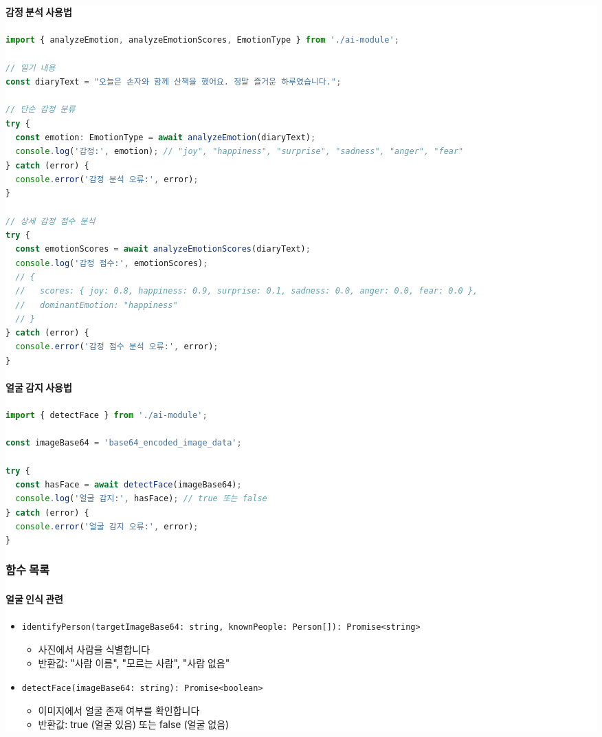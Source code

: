 #### 감정 분석 사용법

```typescript
import { analyzeEmotion, analyzeEmotionScores, EmotionType } from './ai-module';

// 일기 내용
const diaryText = "오늘은 손자와 함께 산책을 했어요. 정말 즐거운 하루였습니다.";

// 단순 감정 분류
try {
  const emotion: EmotionType = await analyzeEmotion(diaryText);
  console.log('감정:', emotion); // "joy", "happiness", "surprise", "sadness", "anger", "fear"
} catch (error) {
  console.error('감정 분석 오류:', error);
}

// 상세 감정 점수 분석
try {
  const emotionScores = await analyzeEmotionScores(diaryText);
  console.log('감정 점수:', emotionScores);
  // {
  //   scores: { joy: 0.8, happiness: 0.9, surprise: 0.1, sadness: 0.0, anger: 0.0, fear: 0.0 },
  //   dominantEmotion: "happiness"
  // }
} catch (error) {
  console.error('감정 점수 분석 오류:', error);
}
```

#### 얼굴 감지 사용법

```typescript
import { detectFace } from './ai-module';

const imageBase64 = 'base64_encoded_image_data';

try {
  const hasFace = await detectFace(imageBase64);
  console.log('얼굴 감지:', hasFace); // true 또는 false
} catch (error) {
  console.error('얼굴 감지 오류:', error);
}
```


### 함수 목록

#### 얼굴 인식 관련
- `identifyPerson(targetImageBase64: string, knownPeople: Person[]): Promise<string>`
  - 사진에서 사람을 식별합니다
  - 반환값: "사람 이름", "모르는 사람", "사람 없음"

- `detectFace(imageBase64: string): Promise<boolean>`
  - 이미지에서 얼굴 존재 여부를 확인합니다
  - 반환값: true (얼굴 있음) 또는 false (얼굴 없음)
